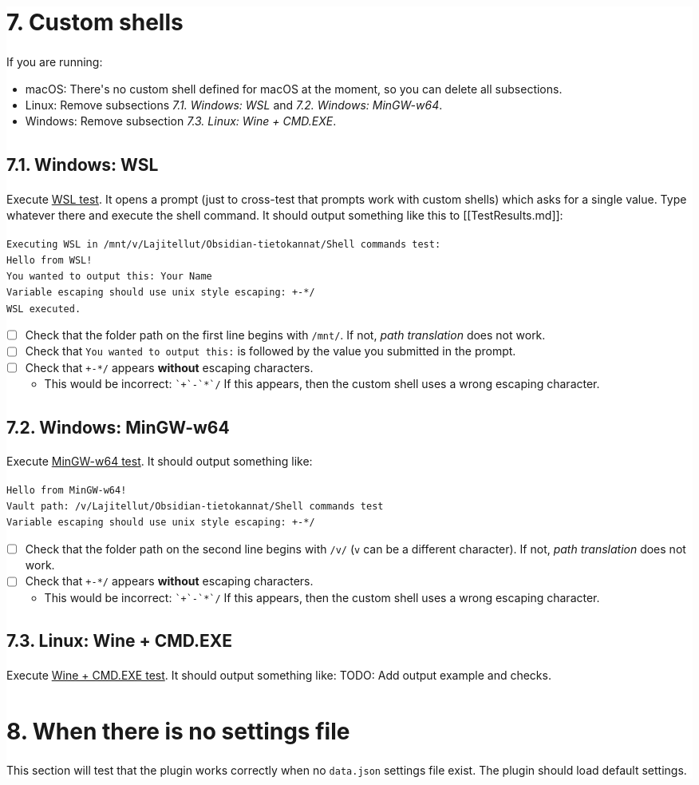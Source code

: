 # 7. Custom shells
If you are running:
 - macOS: There's no custom shell defined for macOS at the moment, so you can delete all subsections.
 - Linux: Remove subsections _7.1. Windows: WSL_ and _7.2. Windows: MinGW-w64_.
 - Windows: Remove subsection _7.3. Linux: Wine + CMD.EXE_.

## 7.1. Windows: WSL
Execute [WSL test](obsidian://shell-commands/?vault=Shell%20commands%20test&execute=7fn65l4j2m). It opens a prompt (just to cross-test that prompts work with custom shells) which asks for a single value. Type whatever there and execute the shell command. It should output something like this to [[TestResults.md]]:
```
Executing WSL in /mnt/v/Lajitellut/Obsidian-tietokannat/Shell commands test:
Hello from WSL!
You wanted to output this: Your Name
Variable escaping should use unix style escaping: +-*/
WSL executed.
```
- [ ] Check that the folder path on the first line begins with `/mnt/`. If not, _path translation_ does not work.
- [ ] Check that `You wanted to output this:` is followed by the value you submitted in the prompt.
- [ ] Check that `+-*/` appears **without** escaping characters.
  - This would be incorrect: `` `+`-`*`/ `` If this appears, then the custom shell uses a wrong escaping character.

## 7.2. Windows: MinGW-w64
Execute [MinGW-w64 test](obsidian://shell-commands/?vault=Shell%20commands%20test&execute=a437tpl07p). It should output something like:
```
Hello from MinGW-w64!
Vault path: /v/Lajitellut/Obsidian-tietokannat/Shell commands test
Variable escaping should use unix style escaping: +-*/
```
- [ ] Check that the folder path on the second line begins with `/v/` (`v` can be a different character). If not, _path translation_ does not work.
- [ ] Check that `+-*/` appears **without** escaping characters.
  - This would be incorrect: `` `+`-`*`/ `` If this appears, then the custom shell uses a wrong escaping character.

## 7.3. Linux: Wine + CMD.EXE
Execute [Wine + CMD.EXE test](obsidian://shell-commands/?vault=Shell%20commands%20test&execute=9b3bkhu159). It should output something like:
TODO: Add output example and checks.

# 8. When there is no settings file
This section will test that the plugin works correctly when no `data.json` settings file exist. The plugin should load default settings.
